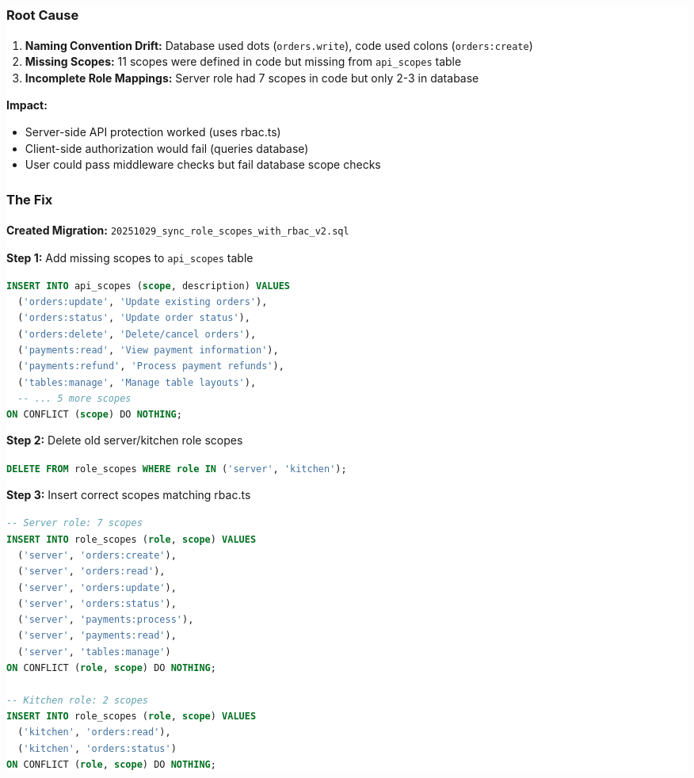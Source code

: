 ### Root Cause

1. **Naming Convention Drift:** Database used dots (`orders.write`), code used colons (`orders:create`)
2. **Missing Scopes:** 11 scopes were defined in code but missing from `api_scopes` table
3. **Incomplete Role Mappings:** Server role had 7 scopes in code but only 2-3 in database

**Impact:**
- Server-side API protection worked (uses rbac.ts)
- Client-side authorization would fail (queries database)
- User could pass middleware checks but fail database scope checks

### The Fix

**Created Migration:** `20251029_sync_role_scopes_with_rbac_v2.sql`

**Step 1:** Add missing scopes to `api_scopes` table
```sql
INSERT INTO api_scopes (scope, description) VALUES
  ('orders:update', 'Update existing orders'),
  ('orders:status', 'Update order status'),
  ('orders:delete', 'Delete/cancel orders'),
  ('payments:read', 'View payment information'),
  ('payments:refund', 'Process payment refunds'),
  ('tables:manage', 'Manage table layouts'),
  -- ... 5 more scopes
ON CONFLICT (scope) DO NOTHING;
```

**Step 2:** Delete old server/kitchen role scopes
```sql
DELETE FROM role_scopes WHERE role IN ('server', 'kitchen');
```

**Step 3:** Insert correct scopes matching rbac.ts
```sql
-- Server role: 7 scopes
INSERT INTO role_scopes (role, scope) VALUES
  ('server', 'orders:create'),
  ('server', 'orders:read'),
  ('server', 'orders:update'),
  ('server', 'orders:status'),
  ('server', 'payments:process'),
  ('server', 'payments:read'),
  ('server', 'tables:manage')
ON CONFLICT (role, scope) DO NOTHING;

-- Kitchen role: 2 scopes
INSERT INTO role_scopes (role, scope) VALUES
  ('kitchen', 'orders:read'),
  ('kitchen', 'orders:status')
ON CONFLICT (role, scope) DO NOTHING;
```
